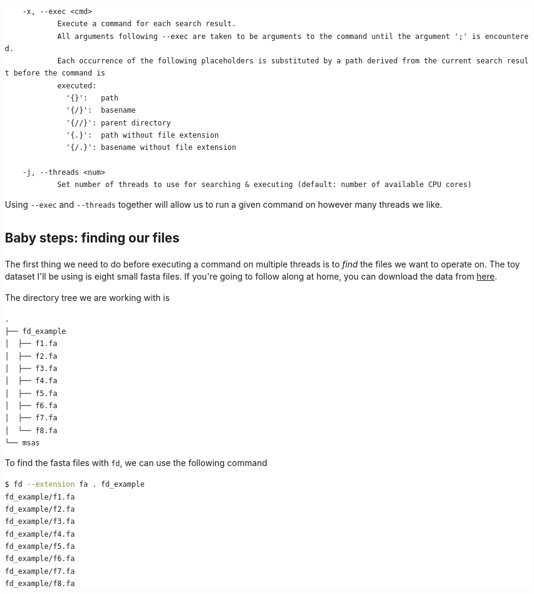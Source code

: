 ```
    -x, --exec <cmd>
            Execute a command for each search result.
            All arguments following --exec are taken to be arguments to the command until the argument ';' is encountered.
            Each occurrence of the following placeholders is substituted by a path derived from the current search result before the command is
            executed:
              '{}':   path
              '{/}':  basename
              '{//}': parent directory
              '{.}':  path without file extension
              '{/.}': basename without file extension
              
    -j, --threads <num>
            Set number of threads to use for searching & executing (default: number of available CPU cores)
```

Using `--exec` and `--threads` together will allow us to run a given command on however
many threads we like.

## Baby steps: finding our files

The first thing we need to do before executing a command on multiple threads is to
*find* the files we want to operate on. The toy dataset I'll be using is eight small
fasta files. If you're going to follow along at home, you can download the data from
[here][example-data].

The directory tree we are working with is

```
.
├── fd_example
│  ├── f1.fa
│  ├── f2.fa
│  ├── f3.fa
│  ├── f4.fa
│  ├── f5.fa
│  ├── f6.fa
│  ├── f7.fa
│  └── f8.fa
└── msas
```

To find the fasta files with `fd`, we can use the following command

```sh
$ fd --extension fa . fd_example
fd_example/f1.fa
fd_example/f2.fa
fd_example/f3.fa
fd_example/f4.fa
fd_example/f5.fa
fd_example/f6.fa
fd_example/f7.fa
fd_example/f8.fa
```


[TOC]: #
[parallel]: https://www.gnu.org/software/parallel/
[wc]: https://linux.die.net/man/1/wc
[fd]: https://github.com/sharkdp/fd
[find]: https://www.gnu.org/software/findutils/
[fd-readme]: https://github.com/sharkdp/fd/blob/master/README.md
[snakemake]: https://snakemake.readthedocs.io/en/stable/
[fd-exec]: https://github.com/sharkdp/fd/blob/master/README.md#parallel-command-execution
[regex]: https://en.wikipedia.org/wiki/Regular_expression
[example-data]: https://github.com/mbhall88/mbhall88.github.io/tree/master/assets/data/fd_example.tar.gz
[rg]: https://github.com/BurntSushi/ripgrep
[mafft]: https://mafft.cbrc.jp/alignment/software/
[hyperfine]: https://github.com/sharkdp/hyperfine
[param-scan]: https://github.com/sharkdp/hyperfine#parameterized-benchmarks
[redirect]: https://pubs.opengroup.org/onlinepubs/9699919799.2016edition/basedefs/V1_chap03.html#tag_03_318
[xargs]: https://www.man7.org/linux/man-pages/man1/xargs.1.html
[snakemake-example]: https://github.com/mbhall88/head_to_head_pipeline/blob/9af773c7e5e8f861dbe05cd1e71300a856325ea2/data/H37Rv_PRG/Snakefile#L352-L379